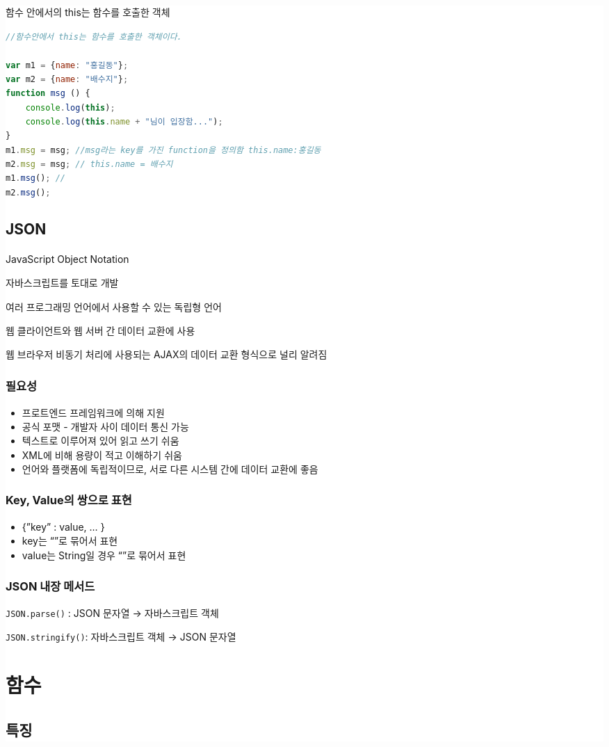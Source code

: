 함수 안에서의 this는 함수를 호출한 객체

```jsx
//함수안에서 this는 함수를 호출한 객체이다.

var m1 = {name: "홍길동"};
var m2 = {name: "배수지"};
function msg () {
    console.log(this);
    console.log(this.name + "님이 입장함...");
}
m1.msg = msg; //msg라는 key를 가진 function을 정의함 this.name:홍길동
m2.msg = msg; // this.name = 배수지
m1.msg(); // 
m2.msg();
```

## JSON

JavaScript Object Notation

자바스크립트를 토대로 개발

여러 프로그래밍 언어에서 사용할 수 있는 독립형 언어

웹 클라이언트와 웹 서버 간 데이터 교환에 사용

웹 브라우저 비동기 처리에 사용되는 AJAX의 데이터 교환 형식으로 널리 알려짐

### 필요성

- 프로트엔드 프레임워크에 의해 지원
- 공식 포맷 - 개발자 사이 데이터 통신 가능
- 텍스트로 이루어져 있어 읽고 쓰기 쉬움
- XML에 비해 용량이 적고 이해하기 쉬움
- 언어와 플랫폼에 독립적이므로, 서로 다른 시스템 간에 데이터 교환에 좋음

### Key, Value의 쌍으로 표현

- {”key” : value, … }
- key는 “”로 묶어서 표현
- value는 String일 경우 “”로 묶어서 표현

### JSON 내장 메서드

`JSON.parse()` : JSON 문자열 → 자바스크립트 객체

`JSON.stringify()`: 자바스크립트 객체 → JSON 문자열

# 함수

## 특징
